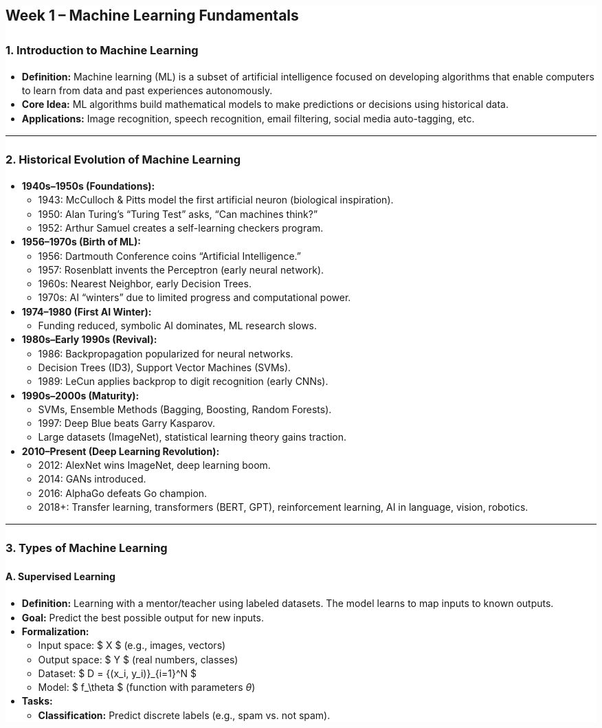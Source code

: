 

## Week 1 – Machine Learning Fundamentals



### 1. Introduction to Machine Learning

- **Definition:**
Machine learning (ML) is a subset of artificial intelligence focused on developing algorithms that enable computers to learn from data and past experiences autonomously.
- **Core Idea:**
ML algorithms build mathematical models to make predictions or decisions using historical data.
- **Applications:**
Image recognition, speech recognition, email filtering, social media auto-tagging, etc.

---

### 2. Historical Evolution of Machine Learning

- **1940s–1950s (Foundations):**
    - 1943: McCulloch \& Pitts model the first artificial neuron (biological inspiration).
    - 1950: Alan Turing’s “Turing Test” asks, “Can machines think?”
    - 1952: Arthur Samuel creates a self-learning checkers program.
- **1956–1970s (Birth of ML):**
    - 1956: Dartmouth Conference coins “Artificial Intelligence.”
    - 1957: Rosenblatt invents the Perceptron (early neural network).
    - 1960s: Nearest Neighbor, early Decision Trees.
    - 1970s: AI “winters” due to limited progress and computational power.
- **1974–1980 (First AI Winter):**
    - Funding reduced, symbolic AI dominates, ML research slows.
- **1980s–Early 1990s (Revival):**
    - 1986: Backpropagation popularized for neural networks.
    - Decision Trees (ID3), Support Vector Machines (SVMs).
    - 1989: LeCun applies backprop to digit recognition (early CNNs).
- **1990s–2000s (Maturity):**
    - SVMs, Ensemble Methods (Bagging, Boosting, Random Forests).
    - 1997: Deep Blue beats Garry Kasparov.
    - Large datasets (ImageNet), statistical learning theory gains traction.
- **2010–Present (Deep Learning Revolution):**
    - 2012: AlexNet wins ImageNet, deep learning boom.
    - 2014: GANs introduced.
    - 2016: AlphaGo defeats Go champion.
    - 2018+: Transfer learning, transformers (BERT, GPT), reinforcement learning, AI in language, vision, robotics.

---

### 3. Types of Machine Learning

#### **A. Supervised Learning**

- **Definition:**
Learning with a mentor/teacher using labeled datasets. The model learns to map inputs to known outputs.
- **Goal:**
Predict the best possible output for new inputs.
- **Formalization:**
    - Input space: $ X $ (e.g., images, vectors)
    - Output space: $ Y $ (real numbers, classes)
    - Dataset: $ D = \{(x_i, y_i)\}_{i=1}^N $
    - Model: $ f_\theta $ (function with parameters $\theta$)
- **Tasks:**
    - **Classification:**
Predict discrete labels (e.g., spam vs. not spam).